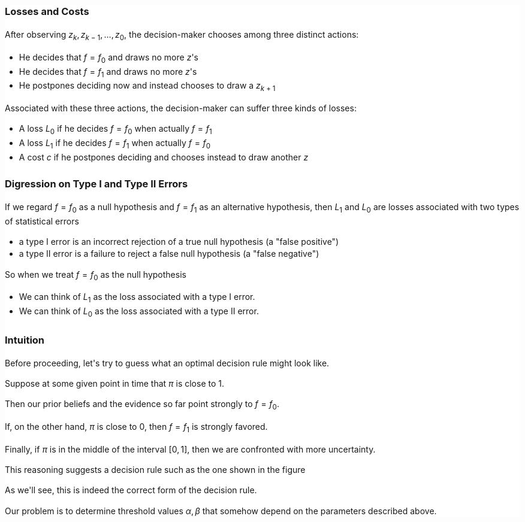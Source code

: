### Losses and Costs

After observing $z_k, z_{k-1}, \ldots, z_0$, the decision-maker
chooses among three distinct actions:

- He decides that $f = f_0$ and draws no more $z$'s
- He decides that $f = f_1$ and draws no more $z$'s
- He postpones deciding now and instead chooses to draw a
  $z_{k+1}$

Associated with these three actions, the decision-maker can suffer three
kinds of losses:

- A loss $L_0$ if he decides $f = f_0$ when actually
  $f=f_1$
- A loss $L_1$ if he decides $f = f_1$ when actually
  $f=f_0$
- A cost $c$ if he postpones deciding and chooses instead to draw
  another $z$

### Digression on Type I and Type II Errors

If we regard  $f=f_0$ as a null hypothesis and $f=f_1$ as an alternative hypothesis,
then $L_1$ and $L_0$ are losses associated with two types of statistical errors

- a type I error is an incorrect rejection of a true null hypothesis (a "false positive")
- a type II error is a failure to reject a false null hypothesis (a "false negative")

So when we treat $f=f_0$ as the null hypothesis

- We can think of $L_1$ as the loss associated with a type I
  error.
- We can think of $L_0$ as the loss associated with a type II
  error.

### Intuition

Before proceeding,  let's try to guess what an optimal decision rule might look like.

Suppose at some given point in time that $\pi$ is close to 1.

Then our prior beliefs and the evidence so far point strongly to $f = f_0$.

If, on the other hand, $\pi$ is close to 0, then $f = f_1$ is strongly favored.

Finally, if $\pi$ is in the middle of the interval $[0, 1]$, then we are confronted with more uncertainty.

This reasoning suggests a decision rule such as the one shown in the figure

```{figure} /_static/lecture_specific/wald_friedman/wald_dec_rule.png

```

As we'll see, this is indeed the correct form of the decision rule.

Our problem is to determine threshold values $\alpha, \beta$ that somehow depend on the parameters described  above.


[^f1]: The decision maker acts as if he believes that the sequence of random variables